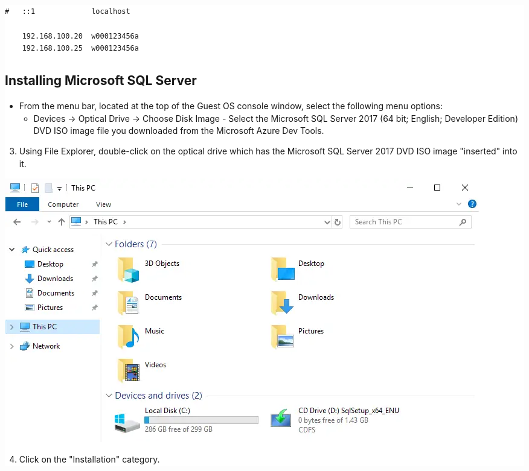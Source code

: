 ```console
#   ::1             localhost

    192.168.100.20  w000123456a
    192.168.100.25  w000123456a
```

## Installing Microsoft SQL Server

- From the menu bar, located at the top of the Guest OS console window, select the following menu options:
  - Devices -> Optical Drive -> Choose Disk Image - Select the Microsoft SQL Server 2017 (64 bit; English; Developer Edition) DVD ISO image file you downloaded from the Microsoft Azure Dev Tools.

3. Using File Explorer, double-click on the optical drive which has the Microsoft SQL Server 2017 DVD ISO image "inserted" into it.

![](../../img/8/2.img-3.webp)

4. Click on the "Installation" category.
